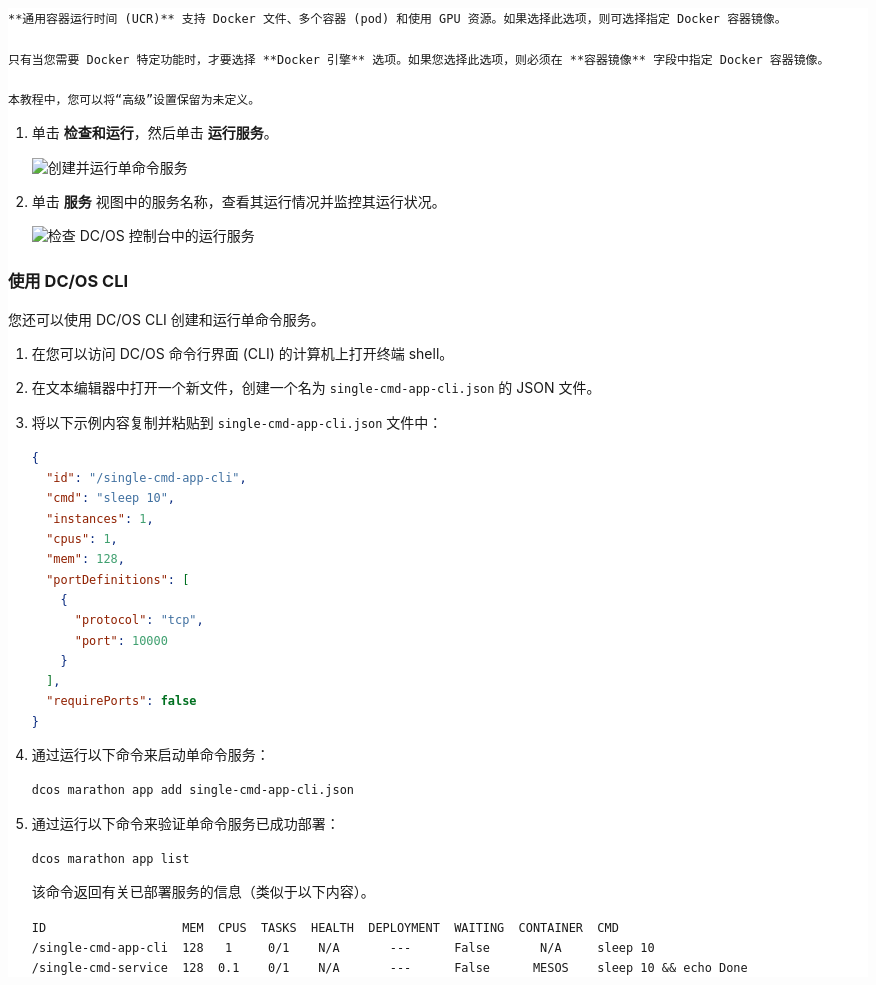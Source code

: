     **通用容器运行时间 (UCR)** 支持 Docker 文件、多个容器 (pod) 和使用 GPU 资源。如果选择此选项，则可选择指定 Docker 容器镜像。

    只有当您需要 Docker 特定功能时，才要选择 **Docker 引擎** 选项。如果您选择此选项，则必须在 **容器镜像** 字段中指定 Docker 容器镜像。
     
    本教程中，您可以将“高级”设置保留为未定义。

1. 单击 **检查和运行**，然后单击 **运行服务**。

    ![创建并运行单命令服务](/mesosphere/dcos/1.13/img/tutorial-single-cmd-create-ui.png)

1. 单击 **服务** 视图中的服务名称，查看其运行情况并监控其运行状况。

    ![检查 DC/OS 控制台中的运行服务](/mesosphere/dcos/1.13/img/tutorial-run-cmd-service.png)

### 使用 DC/OS CLI
您还可以使用 DC/OS CLI 创建和运行单命令服务。

1. 在您可以访问 DC/OS 命令行界面 (CLI) 的计算机上打开终端 shell。

1. 在文本编辑器中打开一个新文件，创建一个名为 `single-cmd-app-cli.json` 的 JSON 文件。

1. 将以下示例内容复制并粘贴到 `single-cmd-app-cli.json` 文件中：

    ```json
    {
      "id": "/single-cmd-app-cli",
      "cmd": "sleep 10",
      "instances": 1,
      "cpus": 1,
      "mem": 128,
      "portDefinitions": [
        {
          "protocol": "tcp",
          "port": 10000
        }
      ],
      "requirePorts": false
    }
    ```

1. 通过运行以下命令来启动单命令服务：

    ```bash
    dcos marathon app add single-cmd-app-cli.json
    ```

1. 通过运行以下命令来验证单命令服务已成功部署：

    ```bash
    dcos marathon app list
    ```

    该命令返回有关已部署服务的信息（类似于以下内容）。

    ```
    ID                   MEM  CPUS  TASKS  HEALTH  DEPLOYMENT  WAITING  CONTAINER  CMD                    
    /single-cmd-app-cli  128   1     0/1    N/A       ---      False       N/A     sleep 10               
    /single-cmd-service  128  0.1    0/1    N/A       ---      False      MESOS    sleep 10 && echo Done  
    ```
